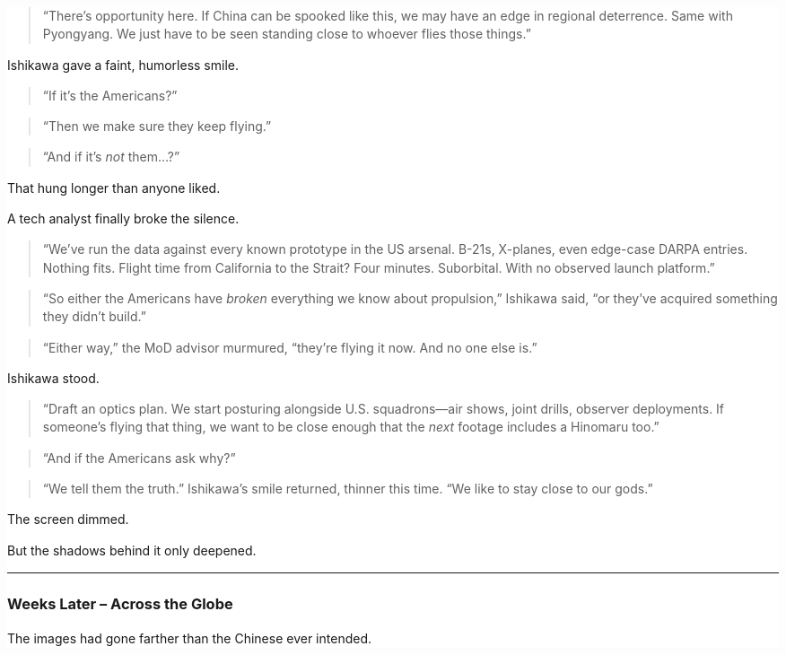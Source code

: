 > “There’s opportunity here. If China can be spooked like this, we may have an edge in regional deterrence. Same with Pyongyang. We just have to be seen standing close to whoever flies those things.”

Ishikawa gave a faint, humorless smile.

> “If it’s the Americans?”

> “Then we make sure they keep flying.”

> “And if it’s *not* them…?”

That hung longer than anyone liked.

A tech analyst finally broke the silence.

> “We’ve run the data against every known prototype in the US arsenal. B-21s, X-planes, even edge-case DARPA entries. Nothing fits. Flight time from California to the Strait? Four minutes. Suborbital. With no observed launch platform.”

> “So either the Americans have *broken* everything we know about propulsion,” Ishikawa said, “or they’ve acquired something they didn’t build.”

> “Either way,” the MoD advisor murmured, “they’re flying it now. And no one else is.”

Ishikawa stood.

> “Draft an optics plan. We start posturing alongside U.S. squadrons—air shows, joint drills, observer deployments. If someone’s flying that thing, we want to be close enough that the *next* footage includes a Hinomaru too.”

> “And if the Americans ask why?”

> “We tell them the truth.” Ishikawa’s smile returned, thinner this time. “We like to stay close to our gods.”

The screen dimmed.

But the shadows behind it only deepened.

---

### Weeks Later – Across the Globe

The images had gone farther than the Chinese ever intended.

